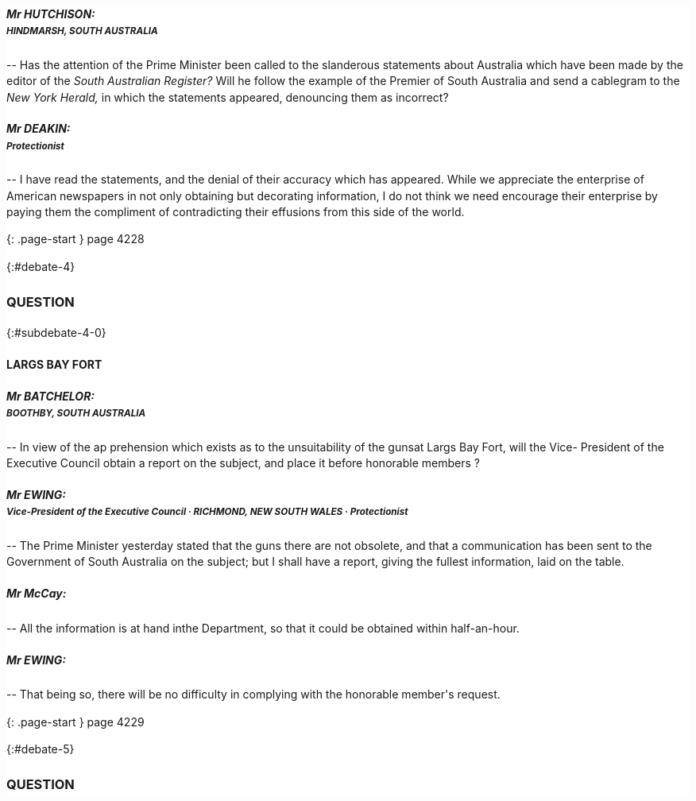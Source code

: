 ##### Mr HUTCHISON:<br><small class="text-muted">HINDMARSH, SOUTH AUSTRALIA</small>

-- Has the attention of the Prime Minister been called to the slanderous statements about Australia which have been made by the editor of the  *South Australian Register?*  Will he follow the example of the Premier of South Australia and send a cablegram to the  *New York Herald,*  in which the statements appeared, denouncing them as incorrect? 

##### Mr DEAKIN:<br><small class="text-muted">Protectionist</small>

-- I have read the statements, and the denial of their accuracy which has appeared. While we appreciate the enterprise of American newspapers in not only obtaining but decorating information, I do not think we need encourage their enterprise by paying them the compliment of contradicting their effusions from this side of the world. 

{: .page-start }
page 4228

{:#debate-4}
### QUESTION

{:#subdebate-4-0}
#### LARGS BAY FORT

##### Mr BATCHELOR:<br><small class="text-muted">BOOTHBY, SOUTH AUSTRALIA</small>

-- In view of the ap  prehension which exists as to the unsuitability of the gunsat Largs Bay Fort, will the Vice- President of the Executive Council obtain a report on the subject, and place it before honorable members ? 

##### Mr EWING:<br><small class="text-muted">Vice-President of the Executive Council &middot; RICHMOND, NEW SOUTH WALES &middot; Protectionist</small>

-- The Prime Minister yesterday stated that the guns there are not obsolete, and that a communication has been sent to the Government of South Australia on the subject; but I shall have a report, giving the fullest information, laid on the table. 

##### Mr McCay:

--  All the information is at hand inthe Department, so that it could be obtained within half-an-hour. 

##### Mr EWING:

-- That being so, there will be no difficulty in complying with the honorable member's request. 

{: .page-start }
page 4229

{:#debate-5}
### QUESTION
